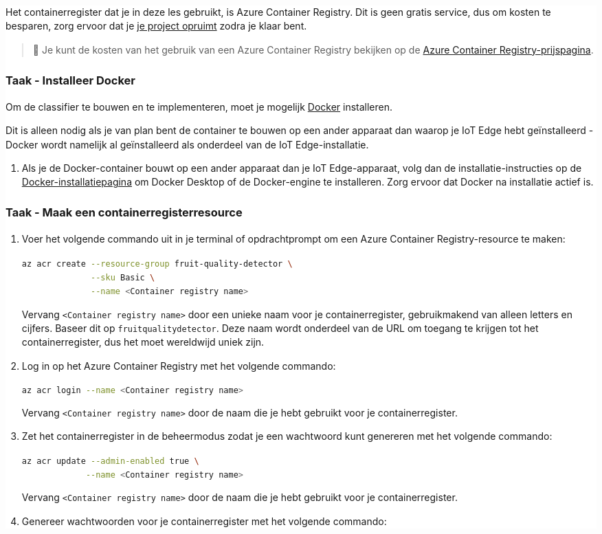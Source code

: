 Het containerregister dat je in deze les gebruikt, is Azure Container Registry. Dit is geen gratis service, dus om kosten te besparen, zorg ervoor dat je [je project opruimt](../../../clean-up.md) zodra je klaar bent.

> 💁 Je kunt de kosten van het gebruik van een Azure Container Registry bekijken op de [Azure Container Registry-prijspagina](https://azure.microsoft.com/pricing/details/container-registry/?WT.mc_id=academic-17441-jabenn).

### Taak - Installeer Docker

Om de classifier te bouwen en te implementeren, moet je mogelijk [Docker](https://www.docker.com/) installeren.

Dit is alleen nodig als je van plan bent de container te bouwen op een ander apparaat dan waarop je IoT Edge hebt geïnstalleerd - Docker wordt namelijk al geïnstalleerd als onderdeel van de IoT Edge-installatie.

1. Als je de Docker-container bouwt op een ander apparaat dan je IoT Edge-apparaat, volg dan de installatie-instructies op de [Docker-installatiepagina](https://www.docker.com/products/docker-desktop) om Docker Desktop of de Docker-engine te installeren. Zorg ervoor dat Docker na installatie actief is.

### Taak - Maak een containerregisterresource

1. Voer het volgende commando uit in je terminal of opdrachtprompt om een Azure Container Registry-resource te maken:

    ```sh
    az acr create --resource-group fruit-quality-detector \
                  --sku Basic \
                  --name <Container registry name>
    ```

    Vervang `<Container registry name>` door een unieke naam voor je containerregister, gebruikmakend van alleen letters en cijfers. Baseer dit op `fruitqualitydetector`. Deze naam wordt onderdeel van de URL om toegang te krijgen tot het containerregister, dus het moet wereldwijd uniek zijn.

1. Log in op het Azure Container Registry met het volgende commando:

    ```sh
    az acr login --name <Container registry name>
    ```

    Vervang `<Container registry name>` door de naam die je hebt gebruikt voor je containerregister.

1. Zet het containerregister in de beheermodus zodat je een wachtwoord kunt genereren met het volgende commando:

    ```sh
    az acr update --admin-enabled true \
                 --name <Container registry name>
    ```

    Vervang `<Container registry name>` door de naam die je hebt gebruikt voor je containerregister.

1. Genereer wachtwoorden voor je containerregister met het volgende commando:
